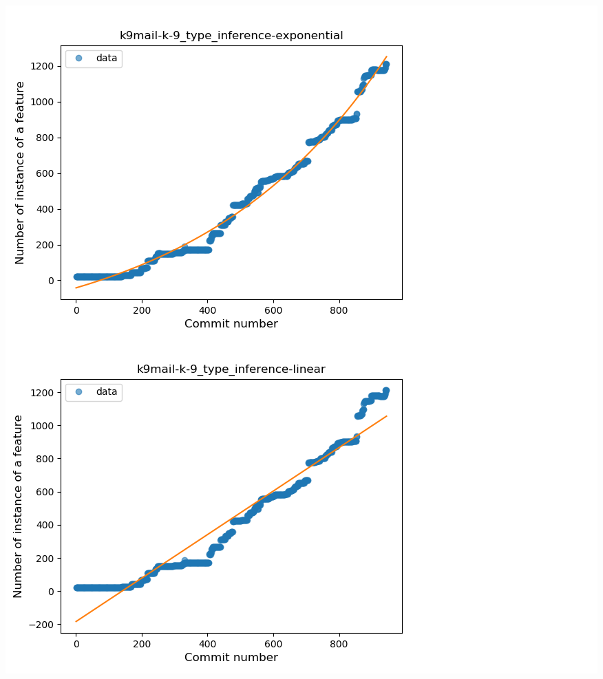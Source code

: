 ![k9mail-k-9 T4](../plots/k9mail-k-9_type_inference_T4.png)
![k9mail-k-9 T1](../plots/k9mail-k-9_type_inference_T1.png)